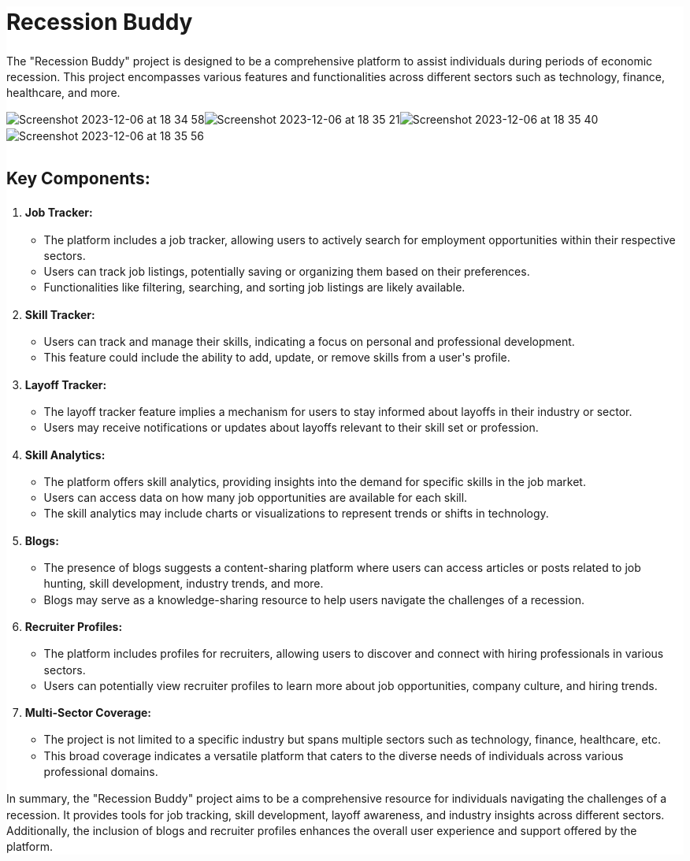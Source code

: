 # Recession Buddy

The "Recession Buddy" project is designed to be a comprehensive platform to assist individuals during periods of economic recession. This project encompasses various features and functionalities across different sectors such as technology, finance, healthcare, and more.

<img width="1280" alt="Screenshot 2023-12-06 at 18 34 58" src="https://github.com/chiragpandey15/HackSC2023/assets/23038373/3e671f3d-8b5d-48c5-8529-d4e5f5b2fd4a"><img width="1280" alt="Screenshot 2023-12-06 at 18 35 21" src="https://github.com/chiragpandey15/HackSC2023/assets/23038373/c3ec7980-1645-417f-bdfc-9f8d2c98f397"><img width="1280" alt="Screenshot 2023-12-06 at 18 35 40" src="https://github.com/chiragpandey15/HackSC2023/assets/23038373/1267e3ce-28f9-41e7-9a19-4df4da53a198">
<img width="1280" alt="Screenshot 2023-12-06 at 18 35 56" src="https://github.com/chiragpandey15/HackSC2023/assets/23038373/6ccebc9b-125c-4036-9718-425d25c402ae">


## Key Components:

1. **Job Tracker:**
   - The platform includes a job tracker, allowing users to actively search for employment opportunities within their respective sectors.
   - Users can track job listings, potentially saving or organizing them based on their preferences.
   - Functionalities like filtering, searching, and sorting job listings are likely available.

2. **Skill Tracker:**
   - Users can track and manage their skills, indicating a focus on personal and professional development.
   - This feature could include the ability to add, update, or remove skills from a user's profile.

3. **Layoff Tracker:**
   - The layoff tracker feature implies a mechanism for users to stay informed about layoffs in their industry or sector.
   - Users may receive notifications or updates about layoffs relevant to their skill set or profession.

4. **Skill Analytics:**
   - The platform offers skill analytics, providing insights into the demand for specific skills in the job market.
   - Users can access data on how many job opportunities are available for each skill.
   - The skill analytics may include charts or visualizations to represent trends or shifts in technology.

5. **Blogs:**
   - The presence of blogs suggests a content-sharing platform where users can access articles or posts related to job hunting, skill development, industry trends, and more.
   - Blogs may serve as a knowledge-sharing resource to help users navigate the challenges of a recession.

6. **Recruiter Profiles:**
   - The platform includes profiles for recruiters, allowing users to discover and connect with hiring professionals in various sectors.
   - Users can potentially view recruiter profiles to learn more about job opportunities, company culture, and hiring trends.

7. **Multi-Sector Coverage:**
   - The project is not limited to a specific industry but spans multiple sectors such as technology, finance, healthcare, etc.
   - This broad coverage indicates a versatile platform that caters to the diverse needs of individuals across various professional domains.

In summary, the "Recession Buddy" project aims to be a comprehensive resource for individuals navigating the challenges of a recession. It provides tools for job tracking, skill development, layoff awareness, and industry insights across different sectors. Additionally, the inclusion of blogs and recruiter profiles enhances the overall user experience and support offered by the platform.
